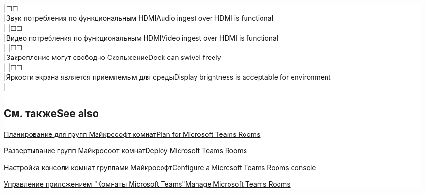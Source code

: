 |<span data-ttu-id="4db84-257">☐</span><span class="sxs-lookup"><span data-stu-id="4db84-257">☐</span></span>  <br/> |<span data-ttu-id="4db84-258">Звук потребления по функциональным HDMI</span><span class="sxs-lookup"><span data-stu-id="4db84-258">Audio ingest over HDMI is functional</span></span>  <br/> |
|<span data-ttu-id="4db84-259">☐</span><span class="sxs-lookup"><span data-stu-id="4db84-259">☐</span></span>  <br/> |<span data-ttu-id="4db84-260">Видео потребления по функциональным HDMI</span><span class="sxs-lookup"><span data-stu-id="4db84-260">Video ingest over HDMI is functional</span></span>  <br/> |
|<span data-ttu-id="4db84-261">☐</span><span class="sxs-lookup"><span data-stu-id="4db84-261">☐</span></span>  <br/> |<span data-ttu-id="4db84-262">Закрепление могут свободно Скольжение</span><span class="sxs-lookup"><span data-stu-id="4db84-262">Dock can swivel freely</span></span>  <br/> |
|<span data-ttu-id="4db84-263">☐</span><span class="sxs-lookup"><span data-stu-id="4db84-263">☐</span></span>  <br/> |<span data-ttu-id="4db84-264">Яркости экрана является приемлемым для среды</span><span class="sxs-lookup"><span data-stu-id="4db84-264">Display brightness is acceptable for environment</span></span>  <br/> |
   
## <a name="see-also"></a><span data-ttu-id="4db84-265">См. также</span><span class="sxs-lookup"><span data-stu-id="4db84-265">See also</span></span>
<span data-ttu-id="4db84-266"><a name="Checklist"> </a></span><span class="sxs-lookup"><span data-stu-id="4db84-266"></span></span>

[<span data-ttu-id="4db84-267">Планирование для групп Майкрософт комнат</span><span class="sxs-lookup"><span data-stu-id="4db84-267">Plan for Microsoft Teams Rooms</span></span>](../../plan-your-deployment/clients-and-devices/skype-room-systems-v2-0.md)
  
[<span data-ttu-id="4db84-268">Развертывание групп Майкрософт комнат</span><span class="sxs-lookup"><span data-stu-id="4db84-268">Deploy Microsoft Teams Rooms</span></span>](room-systems-v2.md)
  
[<span data-ttu-id="4db84-269">Настройка консоли комнат группами Майкрософт</span><span class="sxs-lookup"><span data-stu-id="4db84-269">Configure a Microsoft Teams Rooms console</span></span>](console.md)
  
[<span data-ttu-id="4db84-270">Управление приложением "Комнаты Microsoft Teams"</span><span class="sxs-lookup"><span data-stu-id="4db84-270">Manage Microsoft Teams Rooms</span></span>](../../manage/skype-room-systems-v2/skype-room-systems-v2.md)
